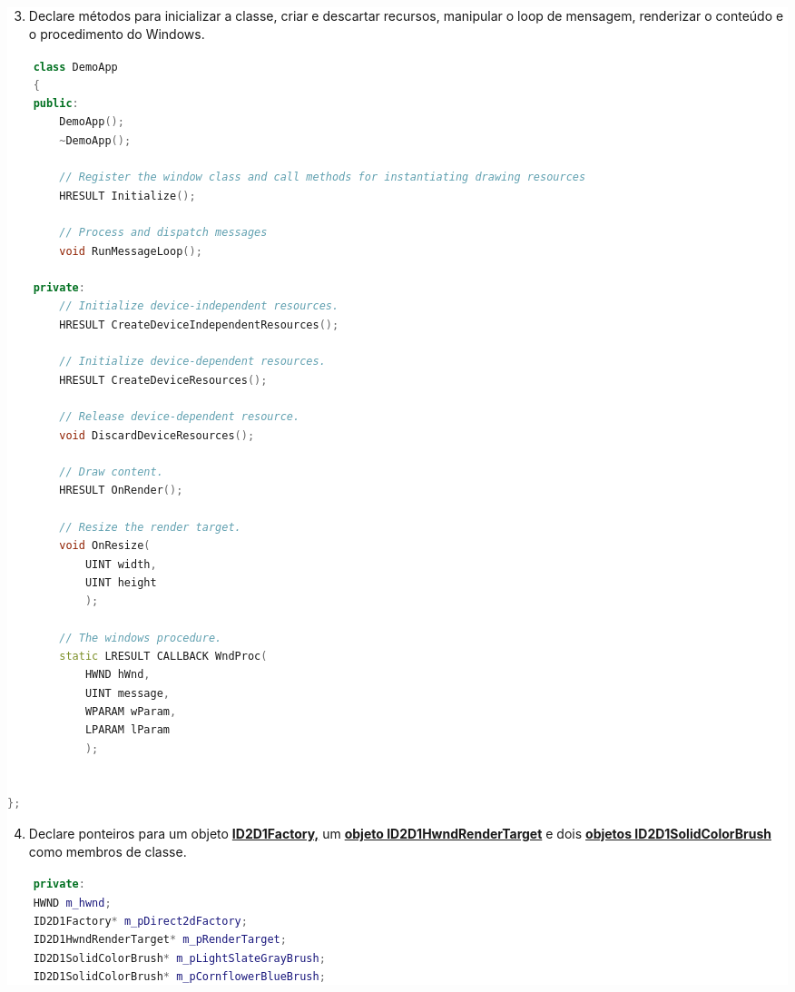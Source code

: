     

3.  Declare métodos para inicializar a classe, criar e descartar recursos, manipular o loop de mensagem, renderizar o conteúdo e o procedimento do Windows.
```C++
    class DemoApp
    {
    public:
        DemoApp();
        ~DemoApp();

        // Register the window class and call methods for instantiating drawing resources
        HRESULT Initialize();

        // Process and dispatch messages
        void RunMessageLoop();

    private:
        // Initialize device-independent resources.
        HRESULT CreateDeviceIndependentResources();

        // Initialize device-dependent resources.
        HRESULT CreateDeviceResources();

        // Release device-dependent resource.
        void DiscardDeviceResources();

        // Draw content.
        HRESULT OnRender();

        // Resize the render target.
        void OnResize(
            UINT width,
            UINT height
            );

        // The windows procedure.
        static LRESULT CALLBACK WndProc(
            HWND hWnd,
            UINT message,
            WPARAM wParam,
            LPARAM lParam
            );

    
};
```



    

4.  Declare ponteiros para um objeto [**ID2D1Factory,**](/windows/win32/api/d2d1/nn-d2d1-id2d1factory) um [**objeto ID2D1HwndRenderTarget**](/windows/win32/api/d2d1/nn-d2d1-id2d1hwndrendertarget) e dois [**objetos ID2D1SolidColorBrush**](/windows/win32/api/d2d1/nn-d2d1-id2d1solidcolorbrush) como membros de classe.
```C++
    private:
    HWND m_hwnd;
    ID2D1Factory* m_pDirect2dFactory;
    ID2D1HwndRenderTarget* m_pRenderTarget;
    ID2D1SolidColorBrush* m_pLightSlateGrayBrush;
    ID2D1SolidColorBrush* m_pCornflowerBlueBrush;
```
